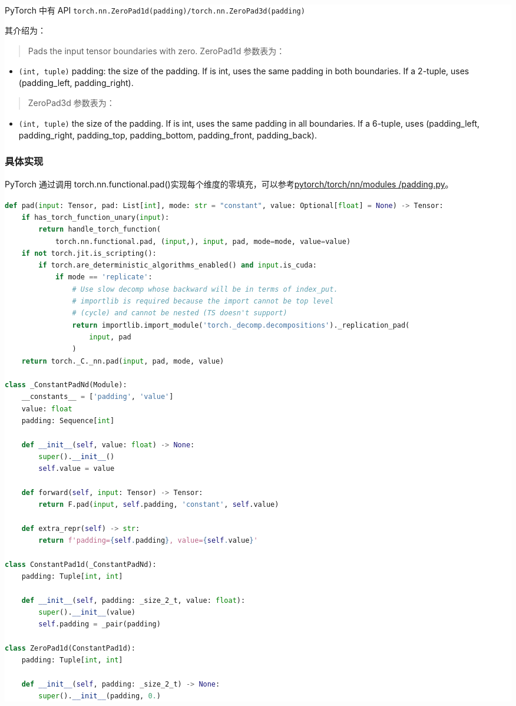 PyTorch 中有 API `torch.nn.ZeroPad1d(padding)/torch.nn.ZeroPad3d(padding)`

其介绍为：

> Pads the input tensor boundaries with zero.
> ZeroPad1d 参数表为：

- `(int, tuple)` padding: the size of the padding. If is int, uses the same padding in both boundaries. If a 2-tuple, uses (padding_left, padding_right).

> ZeroPad3d 参数表为：

- `(int, tuple)` the size of the padding. If is int, uses the same padding in all boundaries. If a 6-tuple, uses (padding_left, padding_right, padding_top, padding_bottom, padding_front, padding_back).

### 具体实现

PyTorch 通过调用 torch.nn.functional.pad()实现每个维度的零填充，可以参考[pytorch/torch/nn/modules
/padding.py](https://github.com/pytorch/pytorch/blob/f34905f61d614fb5b0551ec363d7945fdcd06268/torch/nn/modules/padding.py#L657)。

```python
def pad(input: Tensor, pad: List[int], mode: str = "constant", value: Optional[float] = None) -> Tensor:
    if has_torch_function_unary(input):
        return handle_torch_function(
            torch.nn.functional.pad, (input,), input, pad, mode=mode, value=value)
    if not torch.jit.is_scripting():
        if torch.are_deterministic_algorithms_enabled() and input.is_cuda:
            if mode == 'replicate':
                # Use slow decomp whose backward will be in terms of index_put.
                # importlib is required because the import cannot be top level
                # (cycle) and cannot be nested (TS doesn't support)
                return importlib.import_module('torch._decomp.decompositions')._replication_pad(
                    input, pad
                )
    return torch._C._nn.pad(input, pad, mode, value)

class _ConstantPadNd(Module):
    __constants__ = ['padding', 'value']
    value: float
    padding: Sequence[int]

    def __init__(self, value: float) -> None:
        super().__init__()
        self.value = value

    def forward(self, input: Tensor) -> Tensor:
        return F.pad(input, self.padding, 'constant', self.value)

    def extra_repr(self) -> str:
        return f'padding={self.padding}, value={self.value}'

class ConstantPad1d(_ConstantPadNd):
    padding: Tuple[int, int]

    def __init__(self, padding: _size_2_t, value: float):
        super().__init__(value)
        self.padding = _pair(padding)

class ZeroPad1d(ConstantPad1d):
    padding: Tuple[int, int]

    def __init__(self, padding: _size_2_t) -> None:
        super().__init__(padding, 0.)

```